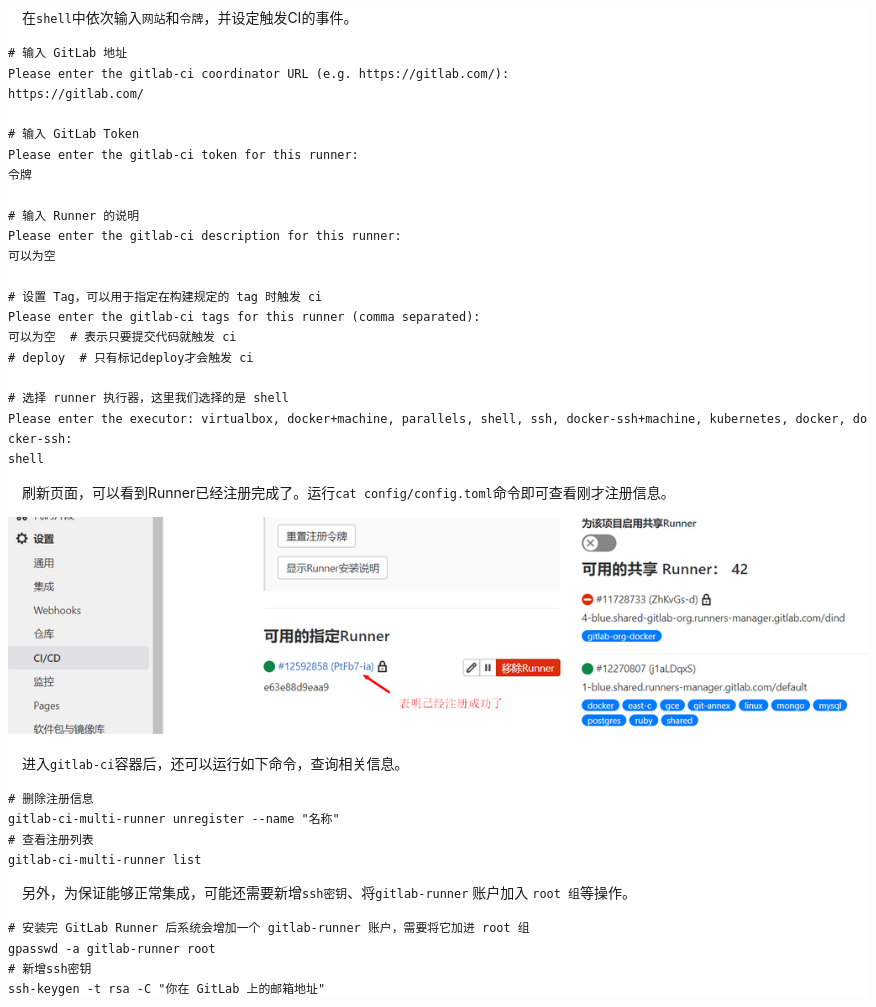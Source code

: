 ​	　在`shell`中依次输入`网站`和`令牌`，并设定触发CI的事件。

```shell{3,7,11,15,19}
# 输入 GitLab 地址
Please enter the gitlab-ci coordinator URL (e.g. https://gitlab.com/):
https://gitlab.com/

# 输入 GitLab Token
Please enter the gitlab-ci token for this runner:
令牌

# 输入 Runner 的说明
Please enter the gitlab-ci description for this runner:
可以为空

# 设置 Tag，可以用于指定在构建规定的 tag 时触发 ci
Please enter the gitlab-ci tags for this runner (comma separated):
可以为空  # 表示只要提交代码就触发 ci
# deploy  # 只有标记deploy才会触发 ci

# 选择 runner 执行器，这里我们选择的是 shell
Please enter the executor: virtualbox, docker+machine, parallels, shell, ssh, docker-ssh+machine, kubernetes, docker, docker-ssh:
shell
```

​	　刷新页面，可以看到Runner已经注册完成了。运行`cat config/config.toml`命令即可查看刚才注册信息。

![image-20211201023948903](./images/image-20211201023948903.png)

​	　进入`gitlab-ci`容器后，还可以运行如下命令，查询相关信息。

```shell
# 删除注册信息
gitlab-ci-multi-runner unregister --name "名称"
# 查看注册列表
gitlab-ci-multi-runner list
```

​	　另外，为保证能够正常集成，可能还需要新增`ssh密钥`、将`gitlab-runner` 账户加入 `root 组`等操作。

```shell
# 安装完 GitLab Runner 后系统会增加一个 gitlab-runner 账户，需要将它加进 root 组
gpasswd -a gitlab-runner root
# 新增ssh密钥
ssh-keygen -t rsa -C "你在 GitLab 上的邮箱地址"
```
